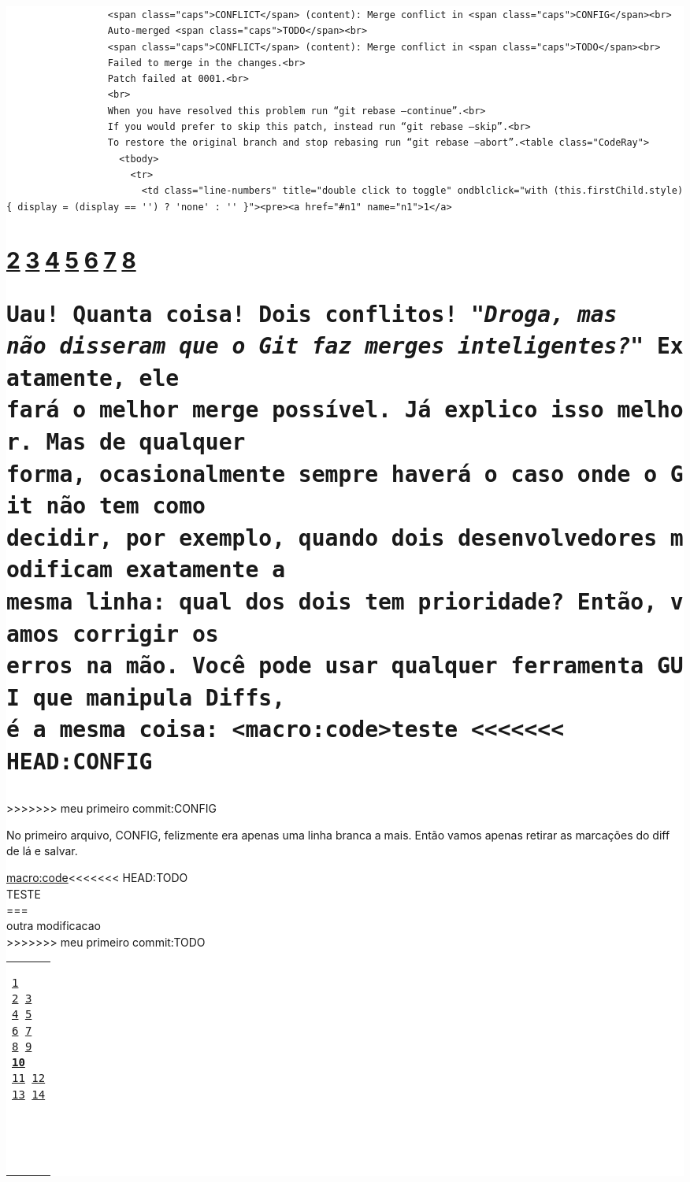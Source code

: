                       <span class="caps">CONFLICT</span> (content): Merge conflict in <span class="caps">CONFIG</span><br>
                      Auto-merged <span class="caps">TODO</span><br>
                      <span class="caps">CONFLICT</span> (content): Merge conflict in <span class="caps">TODO</span><br>
                      Failed to merge in the changes.<br>
                      Patch failed at 0001.<br>
                      <br>
                      When you have resolved this problem run “git rebase —continue”.<br>
                      If you would prefer to skip this patch, instead run “git rebase —skip”.<br>
                      To restore the original branch and stop rebasing run “git rebase —abort”.<table class="CodeRay">
                        <tbody>
                          <tr>
                            <td class="line-numbers" title="double click to toggle" ondblclick="with (this.firstChild.style) { display = (display == '') ? 'none' : '' }"><pre><a href="#n1" name="n1">1</a>
<a href="#n2" name="n2">2</a>
<a href="#n3" name="n3">3</a>
<a href="#n4" name="n4">4</a>
<a href="#n5" name="n5">5</a>
<a href="#n6" name="n6">6</a>
<a href="#n7" name="n7">7</a>
<a href="#n8" name="n8">8</a>
</pre>
                            </td>
                            <td class="code"><pre>Uau! Quanta coisa! Dois conflitos! _"Droga, mas não disseram que o Git faz merges inteligentes?"_ Exatamente, ele fará o melhor merge possível. Já explico isso melhor. Mas de qualquer forma, ocasionalmente sempre haverá o caso onde o Git não tem como decidir, por exemplo, quando dois desenvolvedores modificam exatamente a mesma linha: qual dos dois tem prioridade? Então, vamos corrigir os erros na mão. Você pode usar qualquer ferramenta GUI que manipula Diffs, é a mesma coisa:
&lt;macro:code&gt;teste
&lt;&lt;&lt;&lt;&lt;&lt;&lt; HEAD:CONFIG
=======
&gt;&gt;&gt;&gt;&gt;&gt;&gt; meu primeiro commit:CONFIG
</pre>
                            </td>
                          </tr>
                        </tbody>
                      </table>
                      <p>No primeiro arquivo, <span class="caps">CONFIG</span>, felizmente era apenas uma linha branca a mais. Então vamos apenas retirar as marcações do diff de lá e salvar.</p>
                      <macro:code>&lt;&lt;&lt;&lt;&lt;&lt;&lt; <span class="caps">HEAD</span>:<span class="caps">TODO</span><br>
                        <span class="caps">TESTE</span><br>
                        ===<br>
                        outra modificacao<br>
                        &gt;&gt;&gt;&gt;&gt;&gt;&gt; meu primeiro commit:<span class="caps">TODO</span>
                        <table class="CodeRay">
                          <tbody>
                            <tr>
                              <td class="line-numbers" title="double click to toggle" ondblclick="with (this.firstChild.style) { display = (display == '') ? 'none' : '' }"><pre><a href="#n1" name="n1">1</a>
<a href="#n2" name="n2">2</a>
<a href="#n3" name="n3">3</a>
<a href="#n4" name="n4">4</a>
<a href="#n5" name="n5">5</a>
<a href="#n6" name="n6">6</a>
<a href="#n7" name="n7">7</a>
<a href="#n8" name="n8">8</a>
<a href="#n9" name="n9">9</a>
<strong><a href="#n10" name="n10">10</a></strong>
<a href="#n11" name="n11">11</a>
<a href="#n12" name="n12">12</a>
<a href="#n13" name="n13">13</a>
<a href="#n14" name="n14">14</a>